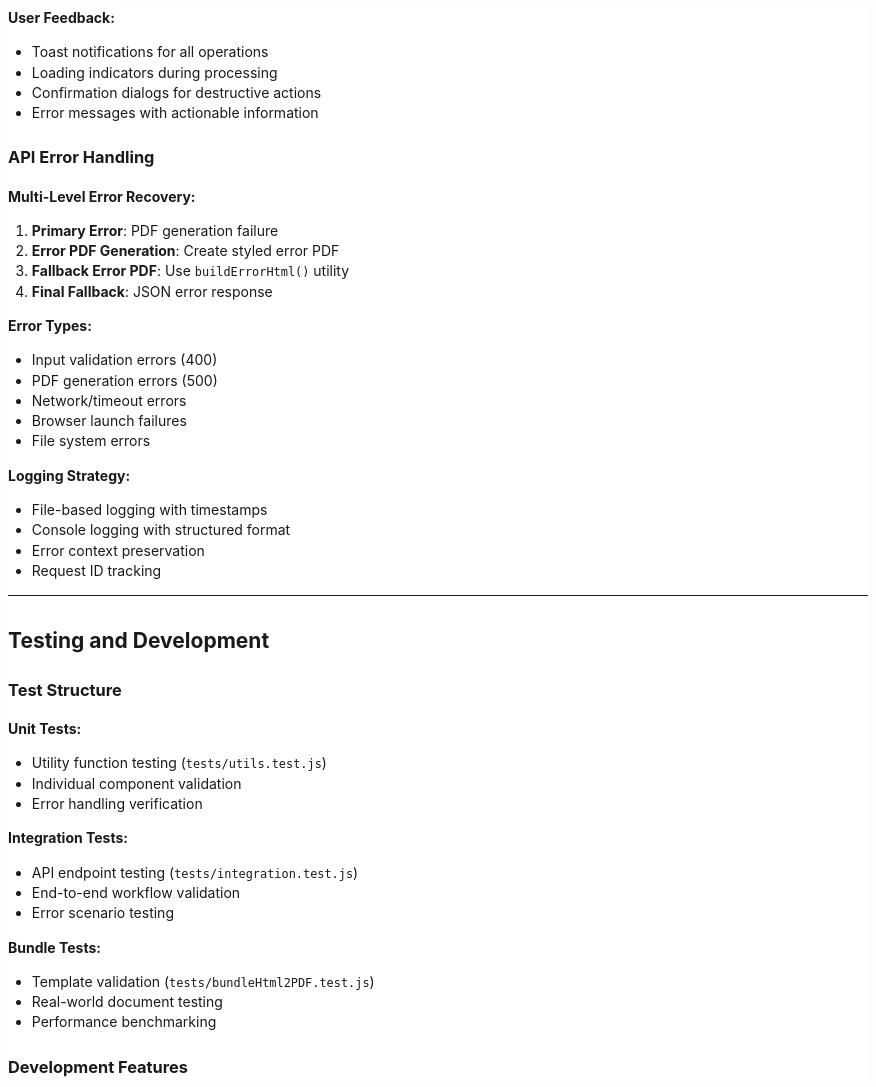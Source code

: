 **User Feedback:**

- Toast notifications for all operations
- Loading indicators during processing
- Confirmation dialogs for destructive actions
- Error messages with actionable information

### API Error Handling

**Multi-Level Error Recovery:**

1. **Primary Error**: PDF generation failure
2. **Error PDF Generation**: Create styled error PDF
3. **Fallback Error PDF**: Use `buildErrorHtml()` utility
4. **Final Fallback**: JSON error response

**Error Types:**

- Input validation errors (400)
- PDF generation errors (500)
- Network/timeout errors
- Browser launch failures
- File system errors

**Logging Strategy:**

- File-based logging with timestamps
- Console logging with structured format
- Error context preservation
- Request ID tracking

---

## Testing and Development

### Test Structure

**Unit Tests:**

- Utility function testing (`tests/utils.test.js`)
- Individual component validation
- Error handling verification

**Integration Tests:**

- API endpoint testing (`tests/integration.test.js`)
- End-to-end workflow validation
- Error scenario testing

**Bundle Tests:**

- Template validation (`tests/bundleHtml2PDF.test.js`)
- Real-world document testing
- Performance benchmarking

### Development Features
